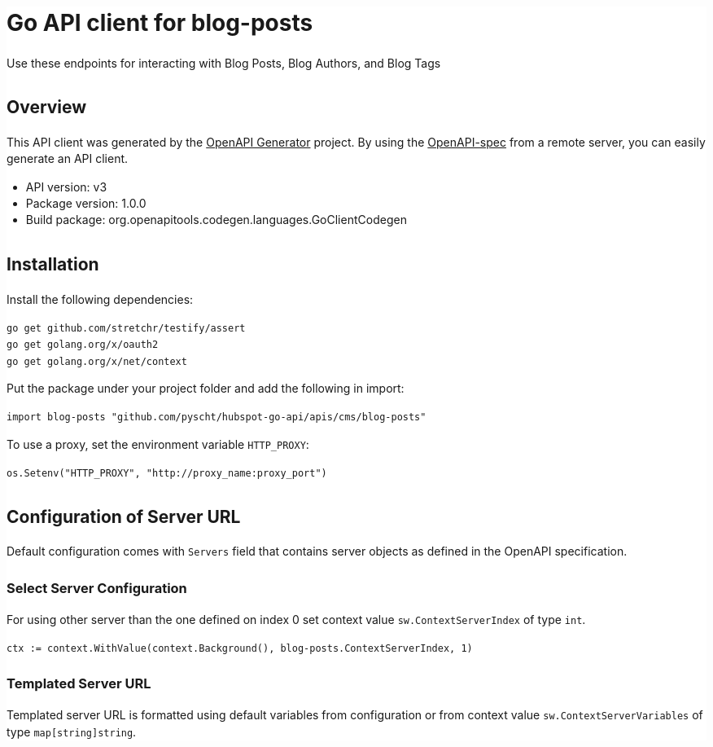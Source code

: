 # Go API client for blog-posts

Use these endpoints for interacting with Blog Posts, Blog Authors, and Blog Tags

## Overview
This API client was generated by the [OpenAPI Generator](https://openapi-generator.tech) project.  By using the [OpenAPI-spec](https://www.openapis.org/) from a remote server, you can easily generate an API client.

- API version: v3
- Package version: 1.0.0
- Build package: org.openapitools.codegen.languages.GoClientCodegen

## Installation

Install the following dependencies:

```shell
go get github.com/stretchr/testify/assert
go get golang.org/x/oauth2
go get golang.org/x/net/context
```

Put the package under your project folder and add the following in import:

```golang
import blog-posts "github.com/pyscht/hubspot-go-api/apis/cms/blog-posts"
```

To use a proxy, set the environment variable `HTTP_PROXY`:

```golang
os.Setenv("HTTP_PROXY", "http://proxy_name:proxy_port")
```

## Configuration of Server URL

Default configuration comes with `Servers` field that contains server objects as defined in the OpenAPI specification.

### Select Server Configuration

For using other server than the one defined on index 0 set context value `sw.ContextServerIndex` of type `int`.

```golang
ctx := context.WithValue(context.Background(), blog-posts.ContextServerIndex, 1)
```

### Templated Server URL

Templated server URL is formatted using default variables from configuration or from context value `sw.ContextServerVariables` of type `map[string]string`.
